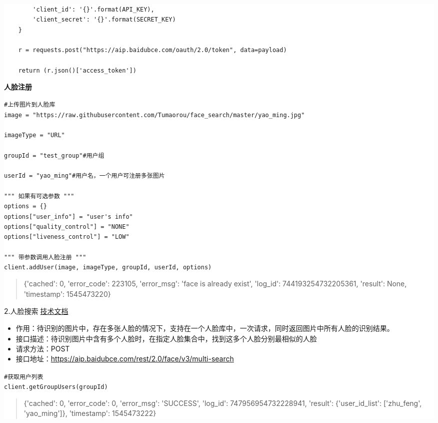 ```
        'client_id': '{}'.format(API_KEY),
        'client_secret': '{}'.format(SECRET_KEY)
    }

    r = requests.post("https://aip.baidubce.com/oauth/2.0/token", data=payload)
    
    return (r.json()['access_token'])
```
**人脸注册**
```
#上传图片到人脸库
image = "https://raw.githubusercontent.com/Tumaorou/face_search/master/yao_ming.jpg"

imageType = "URL"

groupId = "test_group"#用户组

userId = "yao_ming"#用户名，一个用户可注册多张图片

""" 如果有可选参数 """
options = {}
options["user_info"] = "user's info"
options["quality_control"] = "NONE"
options["liveness_control"] = "LOW"

""" 带参数调用人脸注册 """
client.addUser(image, imageType, groupId, userId, options)

```
> {'cached': 0,
 'error_code': 223105,
 'error_msg': 'face is already exist',
 'log_id': 744193254732205361,
 'result': None,
 'timestamp': 1545473220}
 
2.人脸搜索
[技术文档](https://ai.baidu.com/docs#/Face-Search-V3/4804d33e)

- 作用：待识别的图片中，存在多张人脸的情况下，支持在一个人脸库中，一次请求，同时返回图片中所有人脸的识别结果。
- 接口描述：待识别图片中含有多个人脸时，在指定人脸集合中，找到这多个人脸分别最相似的人脸
- 请求方法：POST
- 接口地址：https://aip.baidubce.com/rest/2.0/face/v3/multi-search

```
#获取用户列表
client.getGroupUsers(groupId)
```
> {'cached': 0,
 'error_code': 0,
 'error_msg': 'SUCCESS',
 'log_id': 747956954732228941,
 'result': {'user_id_list': ['zhu_feng', 'yao_ming']},
 'timestamp': 1545473222}
 